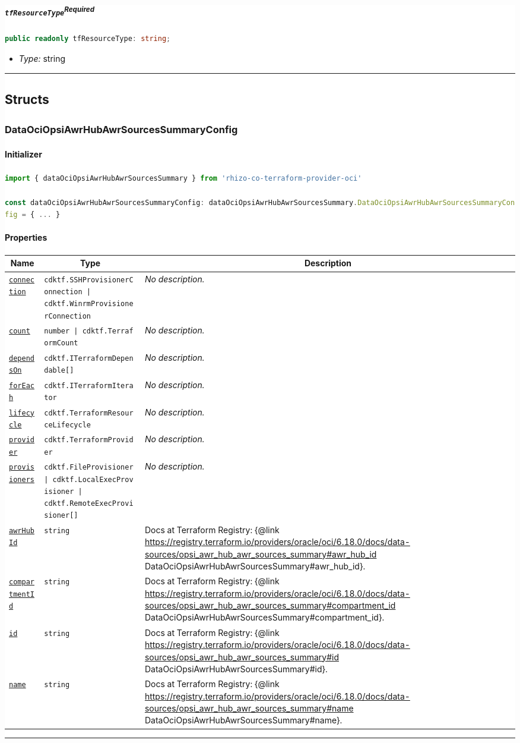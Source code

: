 ##### `tfResourceType`<sup>Required</sup> <a name="tfResourceType" id="rhizo-co-terraform-provider-oci.dataOciOpsiAwrHubAwrSourcesSummary.DataOciOpsiAwrHubAwrSourcesSummary.property.tfResourceType"></a>

```typescript
public readonly tfResourceType: string;
```

- *Type:* string

---

## Structs <a name="Structs" id="Structs"></a>

### DataOciOpsiAwrHubAwrSourcesSummaryConfig <a name="DataOciOpsiAwrHubAwrSourcesSummaryConfig" id="rhizo-co-terraform-provider-oci.dataOciOpsiAwrHubAwrSourcesSummary.DataOciOpsiAwrHubAwrSourcesSummaryConfig"></a>

#### Initializer <a name="Initializer" id="rhizo-co-terraform-provider-oci.dataOciOpsiAwrHubAwrSourcesSummary.DataOciOpsiAwrHubAwrSourcesSummaryConfig.Initializer"></a>

```typescript
import { dataOciOpsiAwrHubAwrSourcesSummary } from 'rhizo-co-terraform-provider-oci'

const dataOciOpsiAwrHubAwrSourcesSummaryConfig: dataOciOpsiAwrHubAwrSourcesSummary.DataOciOpsiAwrHubAwrSourcesSummaryConfig = { ... }
```

#### Properties <a name="Properties" id="Properties"></a>

| **Name** | **Type** | **Description** |
| --- | --- | --- |
| <code><a href="#rhizo-co-terraform-provider-oci.dataOciOpsiAwrHubAwrSourcesSummary.DataOciOpsiAwrHubAwrSourcesSummaryConfig.property.connection">connection</a></code> | <code>cdktf.SSHProvisionerConnection \| cdktf.WinrmProvisionerConnection</code> | *No description.* |
| <code><a href="#rhizo-co-terraform-provider-oci.dataOciOpsiAwrHubAwrSourcesSummary.DataOciOpsiAwrHubAwrSourcesSummaryConfig.property.count">count</a></code> | <code>number \| cdktf.TerraformCount</code> | *No description.* |
| <code><a href="#rhizo-co-terraform-provider-oci.dataOciOpsiAwrHubAwrSourcesSummary.DataOciOpsiAwrHubAwrSourcesSummaryConfig.property.dependsOn">dependsOn</a></code> | <code>cdktf.ITerraformDependable[]</code> | *No description.* |
| <code><a href="#rhizo-co-terraform-provider-oci.dataOciOpsiAwrHubAwrSourcesSummary.DataOciOpsiAwrHubAwrSourcesSummaryConfig.property.forEach">forEach</a></code> | <code>cdktf.ITerraformIterator</code> | *No description.* |
| <code><a href="#rhizo-co-terraform-provider-oci.dataOciOpsiAwrHubAwrSourcesSummary.DataOciOpsiAwrHubAwrSourcesSummaryConfig.property.lifecycle">lifecycle</a></code> | <code>cdktf.TerraformResourceLifecycle</code> | *No description.* |
| <code><a href="#rhizo-co-terraform-provider-oci.dataOciOpsiAwrHubAwrSourcesSummary.DataOciOpsiAwrHubAwrSourcesSummaryConfig.property.provider">provider</a></code> | <code>cdktf.TerraformProvider</code> | *No description.* |
| <code><a href="#rhizo-co-terraform-provider-oci.dataOciOpsiAwrHubAwrSourcesSummary.DataOciOpsiAwrHubAwrSourcesSummaryConfig.property.provisioners">provisioners</a></code> | <code>cdktf.FileProvisioner \| cdktf.LocalExecProvisioner \| cdktf.RemoteExecProvisioner[]</code> | *No description.* |
| <code><a href="#rhizo-co-terraform-provider-oci.dataOciOpsiAwrHubAwrSourcesSummary.DataOciOpsiAwrHubAwrSourcesSummaryConfig.property.awrHubId">awrHubId</a></code> | <code>string</code> | Docs at Terraform Registry: {@link https://registry.terraform.io/providers/oracle/oci/6.18.0/docs/data-sources/opsi_awr_hub_awr_sources_summary#awr_hub_id DataOciOpsiAwrHubAwrSourcesSummary#awr_hub_id}. |
| <code><a href="#rhizo-co-terraform-provider-oci.dataOciOpsiAwrHubAwrSourcesSummary.DataOciOpsiAwrHubAwrSourcesSummaryConfig.property.compartmentId">compartmentId</a></code> | <code>string</code> | Docs at Terraform Registry: {@link https://registry.terraform.io/providers/oracle/oci/6.18.0/docs/data-sources/opsi_awr_hub_awr_sources_summary#compartment_id DataOciOpsiAwrHubAwrSourcesSummary#compartment_id}. |
| <code><a href="#rhizo-co-terraform-provider-oci.dataOciOpsiAwrHubAwrSourcesSummary.DataOciOpsiAwrHubAwrSourcesSummaryConfig.property.id">id</a></code> | <code>string</code> | Docs at Terraform Registry: {@link https://registry.terraform.io/providers/oracle/oci/6.18.0/docs/data-sources/opsi_awr_hub_awr_sources_summary#id DataOciOpsiAwrHubAwrSourcesSummary#id}. |
| <code><a href="#rhizo-co-terraform-provider-oci.dataOciOpsiAwrHubAwrSourcesSummary.DataOciOpsiAwrHubAwrSourcesSummaryConfig.property.name">name</a></code> | <code>string</code> | Docs at Terraform Registry: {@link https://registry.terraform.io/providers/oracle/oci/6.18.0/docs/data-sources/opsi_awr_hub_awr_sources_summary#name DataOciOpsiAwrHubAwrSourcesSummary#name}. |

---